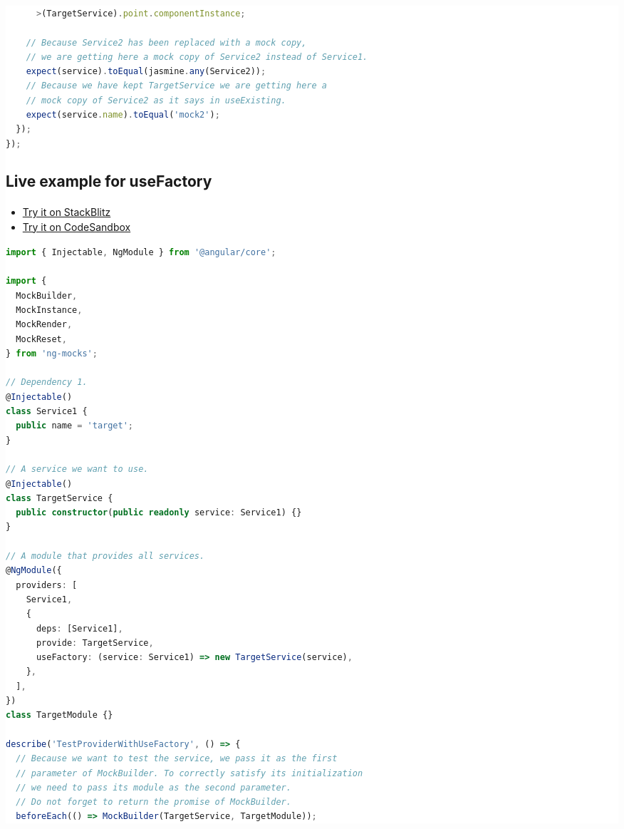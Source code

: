 ```ts title="https://github.com/help-me-mom/ng-mocks/blob/master/examples/TestProviderWithUseExisting/test.spec.ts"
      >(TargetService).point.componentInstance;

    // Because Service2 has been replaced with a mock copy,
    // we are getting here a mock copy of Service2 instead of Service1.
    expect(service).toEqual(jasmine.any(Service2));
    // Because we have kept TargetService we are getting here a
    // mock copy of Service2 as it says in useExisting.
    expect(service.name).toEqual('mock2');
  });
});
```

## Live example for useFactory

- [Try it on StackBlitz](https://stackblitz.com/github/help-me-mom/ng-mocks-sandbox/tree/tests?file=src/examples/TestProviderWithUseFactory/test.spec.ts&initialpath=%3Fspec%3DTestProviderWithUseFactory)
- [Try it on CodeSandbox](https://codesandbox.io/s/github/help-me-mom/ng-mocks-sandbox/tree/tests?file=/src/examples/TestProviderWithUseFactory/test.spec.ts&initialpath=%3Fspec%3DTestProviderWithUseFactory)

```ts title="https://github.com/help-me-mom/ng-mocks/blob/master/examples/TestProviderWithUseFactory/test.spec.ts"
import { Injectable, NgModule } from '@angular/core';

import {
  MockBuilder,
  MockInstance,
  MockRender,
  MockReset,
} from 'ng-mocks';

// Dependency 1.
@Injectable()
class Service1 {
  public name = 'target';
}

// A service we want to use.
@Injectable()
class TargetService {
  public constructor(public readonly service: Service1) {}
}

// A module that provides all services.
@NgModule({
  providers: [
    Service1,
    {
      deps: [Service1],
      provide: TargetService,
      useFactory: (service: Service1) => new TargetService(service),
    },
  ],
})
class TargetModule {}

describe('TestProviderWithUseFactory', () => {
  // Because we want to test the service, we pass it as the first
  // parameter of MockBuilder. To correctly satisfy its initialization
  // we need to pass its module as the second parameter.
  // Do not forget to return the promise of MockBuilder.
  beforeEach(() => MockBuilder(TargetService, TargetModule));

```